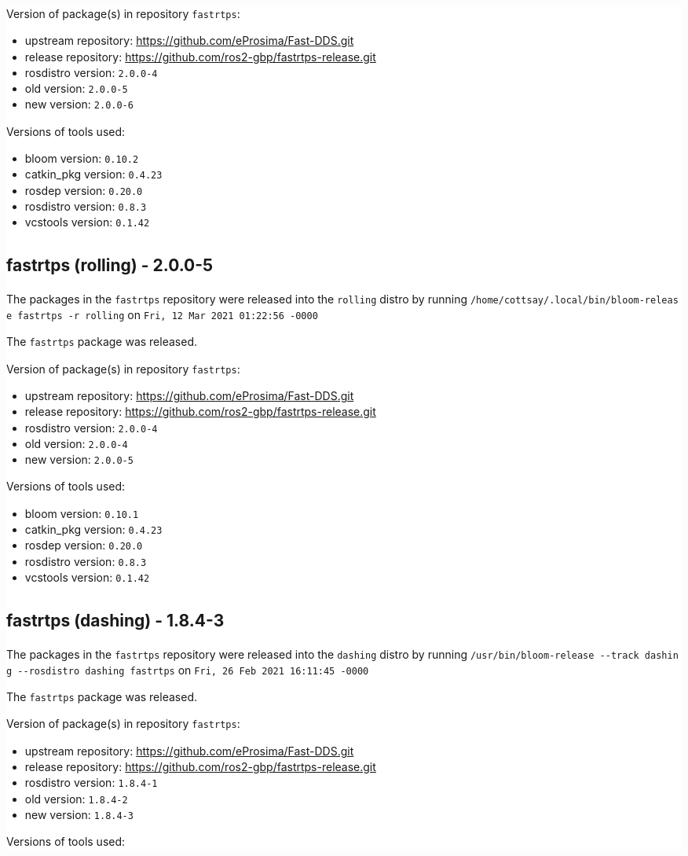 Version of package(s) in repository `fastrtps`:

- upstream repository: https://github.com/eProsima/Fast-DDS.git
- release repository: https://github.com/ros2-gbp/fastrtps-release.git
- rosdistro version: `2.0.0-4`
- old version: `2.0.0-5`
- new version: `2.0.0-6`

Versions of tools used:

- bloom version: `0.10.2`
- catkin_pkg version: `0.4.23`
- rosdep version: `0.20.0`
- rosdistro version: `0.8.3`
- vcstools version: `0.1.42`


## fastrtps (rolling) - 2.0.0-5

The packages in the `fastrtps` repository were released into the `rolling` distro by running `/home/cottsay/.local/bin/bloom-release fastrtps -r rolling` on `Fri, 12 Mar 2021 01:22:56 -0000`

The `fastrtps` package was released.

Version of package(s) in repository `fastrtps`:

- upstream repository: https://github.com/eProsima/Fast-DDS.git
- release repository: https://github.com/ros2-gbp/fastrtps-release.git
- rosdistro version: `2.0.0-4`
- old version: `2.0.0-4`
- new version: `2.0.0-5`

Versions of tools used:

- bloom version: `0.10.1`
- catkin_pkg version: `0.4.23`
- rosdep version: `0.20.0`
- rosdistro version: `0.8.3`
- vcstools version: `0.1.42`


## fastrtps (dashing) - 1.8.4-3

The packages in the `fastrtps` repository were released into the `dashing` distro by running `/usr/bin/bloom-release --track dashing --rosdistro dashing fastrtps` on `Fri, 26 Feb 2021 16:11:45 -0000`

The `fastrtps` package was released.

Version of package(s) in repository `fastrtps`:

- upstream repository: https://github.com/eProsima/Fast-DDS.git
- release repository: https://github.com/ros2-gbp/fastrtps-release.git
- rosdistro version: `1.8.4-1`
- old version: `1.8.4-2`
- new version: `1.8.4-3`

Versions of tools used:
